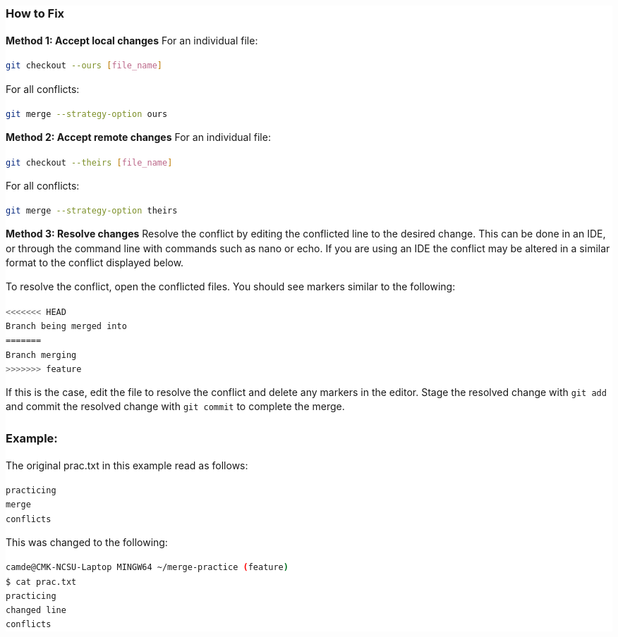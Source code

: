 ### How to Fix
**Method 1: Accept local changes**
For an individual file:

```bash
git checkout --ours [file_name]
```

For all conflicts:

```bash
git merge --strategy-option ours
```

**Method 2: Accept remote changes**
For an individual file:

```bash
git checkout --theirs [file_name]
```

For all conflicts:

```bash
git merge --strategy-option theirs
```

**Method 3: Resolve changes**
Resolve the conflict by editing the conflicted line to the desired change. This can be done in an IDE, or through the command line with commands such as nano or echo. If you are using an IDE the conflict may be altered in a similar format to the conflict displayed below.

To resolve the conflict, open the conflicted files. You should see markers similar to the following:

```bash
<<<<<<< HEAD
Branch being merged into
=======
Branch merging
>>>>>>> feature
```

If this is the case, edit the file to resolve the conflict and delete any markers in the editor. Stage the resolved change with `git add` and commit the resolved change with `git commit` to complete the merge.

### Example:
The original prac.txt in this example read as follows:

    practicing
    merge
    conflicts

This was changed to the following:

```bash
camde@CMK-NCSU-Laptop MINGW64 ~/merge-practice (feature)
$ cat prac.txt
practicing
changed line
conflicts
```
